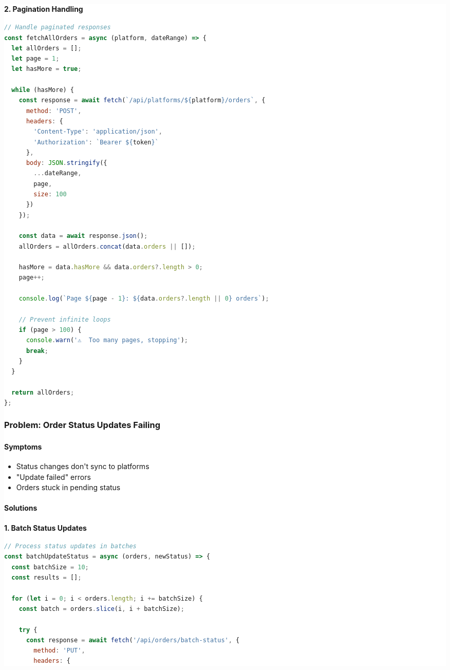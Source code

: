 **2. Pagination Handling**
```javascript
// Handle paginated responses
const fetchAllOrders = async (platform, dateRange) => {
  let allOrders = [];
  let page = 1;
  let hasMore = true;
  
  while (hasMore) {
    const response = await fetch(`/api/platforms/${platform}/orders`, {
      method: 'POST',
      headers: {
        'Content-Type': 'application/json',
        'Authorization': `Bearer ${token}`
      },
      body: JSON.stringify({
        ...dateRange,
        page,
        size: 100
      })
    });
    
    const data = await response.json();
    allOrders = allOrders.concat(data.orders || []);
    
    hasMore = data.hasMore && data.orders?.length > 0;
    page++;
    
    console.log(`Page ${page - 1}: ${data.orders?.length || 0} orders`);
    
    // Prevent infinite loops
    if (page > 100) {
      console.warn('⚠️  Too many pages, stopping');
      break;
    }
  }
  
  return allOrders;
};
```

### Problem: Order Status Updates Failing

#### Symptoms
- Status changes don't sync to platforms
- "Update failed" errors
- Orders stuck in pending status

#### Solutions

**1. Batch Status Updates**
```javascript
// Process status updates in batches
const batchUpdateStatus = async (orders, newStatus) => {
  const batchSize = 10;
  const results = [];
  
  for (let i = 0; i < orders.length; i += batchSize) {
    const batch = orders.slice(i, i + batchSize);
    
    try {
      const response = await fetch('/api/orders/batch-status', {
        method: 'PUT',
        headers: {
```